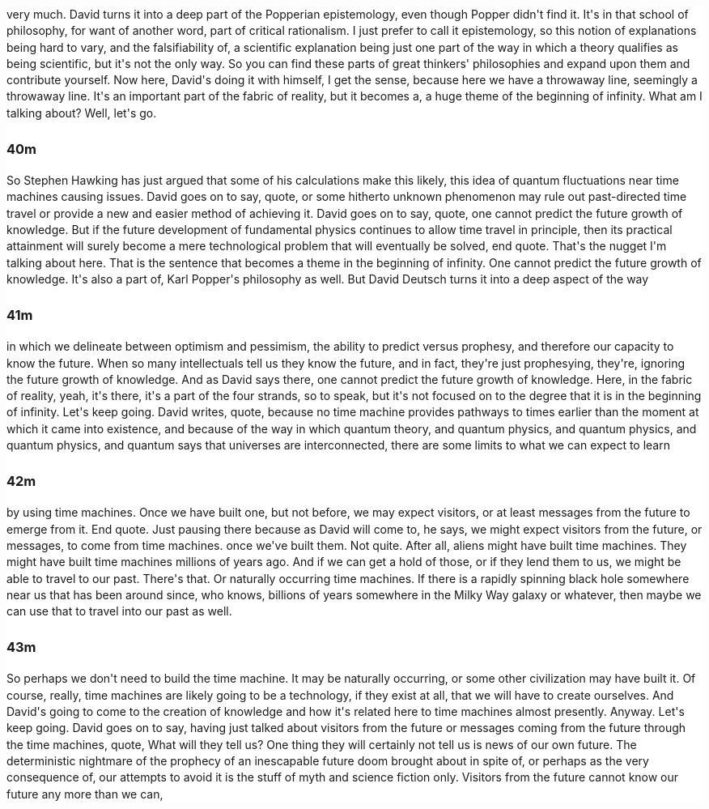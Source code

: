 very much. David turns it into a deep part of the Popperian epistemology, even though Popper didn't find it. It's in that school of philosophy, for want of another word, part of critical rationalism. I just prefer to call it epistemology, so this notion of explanations being hard to vary, and the falsifiability of, a scientific explanation being just one part of the way in which a theory qualifies as being scientific, but it's not the only way. So you can find these parts of great thinkers' philosophies and expand upon them and contribute yourself. Now here, David's doing it with himself, I get the sense, because here we have a throwaway line, seemingly a throwaway line. It's an important part of the fabric of reality, but it becomes a, a huge theme of the beginning of infinity. What am I talking about? Well, let's go.

### 40m

So Stephen Hawking has just argued that some of his calculations make this likely, this idea of quantum fluctuations near time machines causing issues. David goes on to say, quote, or some hitherto unknown phenomenon may rule out past-directed time travel or provide a new and easier method of achieving it. David goes on to say, quote, one cannot predict the future growth of knowledge. But if the future development of fundamental physics continues to allow time travel in principle, then its practical attainment will surely become a mere technological problem that will eventually be solved, end quote. That's the nugget I'm talking about here. That is the sentence that becomes a theme in the beginning of infinity. One cannot predict the future growth of knowledge. It's also a part of, Karl Popper's philosophy as well. But David Deutsch turns it into a deep aspect of the way

### 41m

in which we delineate between optimism and pessimism, the ability to predict versus prophesy, and therefore our capacity to know the future. When so many intellectuals tell us they know the future, and in fact, they're just prophesying, they're, ignoring the future growth of knowledge. And as David says there, one cannot predict the future growth of knowledge. Here, in the fabric of reality, yeah, it's there, it's a part of the four strands, so to speak, but it's not focused on to the degree that it is in the beginning of infinity. Let's keep going. David writes, quote, because no time machine provides pathways to times earlier than the moment at which it came into existence, and because of the way in which quantum theory, and quantum physics, and quantum physics, and quantum physics, and quantum says that universes are interconnected, there are some limits to what we can expect to learn

### 42m

by using time machines. Once we have built one, but not before, we may expect visitors, or at least messages from the future to emerge from it. End quote. Just pausing there because as David will come to, he says, we might expect visitors from the future, or messages, to come from time machines. once we've built them. Not quite. After all, aliens might have built time machines. They might have built time machines millions of years ago. And if we can get a hold of those, or if they lend them to us, we might be able to travel to our past. There's that. Or naturally occurring time machines. If there is a rapidly spinning black hole somewhere near us that has been around since, who knows, billions of years somewhere in the Milky Way galaxy or whatever, then maybe we can use that to travel into our past as well.

### 43m

So perhaps we don't need to build the time machine. It may be naturally occurring, or some other civilization may have built it. Of course, really, time machines are likely going to be a technology, if they exist at all, that we will have to create ourselves. And David's going to come to the creation of knowledge and how it's related here to time machines almost presently. Anyway. Let's keep going. David goes on to say, having just talked about visitors from the future or messages coming from the future through the time machines, quote, What will they tell us? One thing they will certainly not tell us is news of our own future. The deterministic nightmare of the prophecy of an inescapable future doom brought about in spite of, or perhaps as the very consequence of, our attempts to avoid it is the stuff of myth and science fiction only. Visitors from the future cannot know our future any more than we can,
